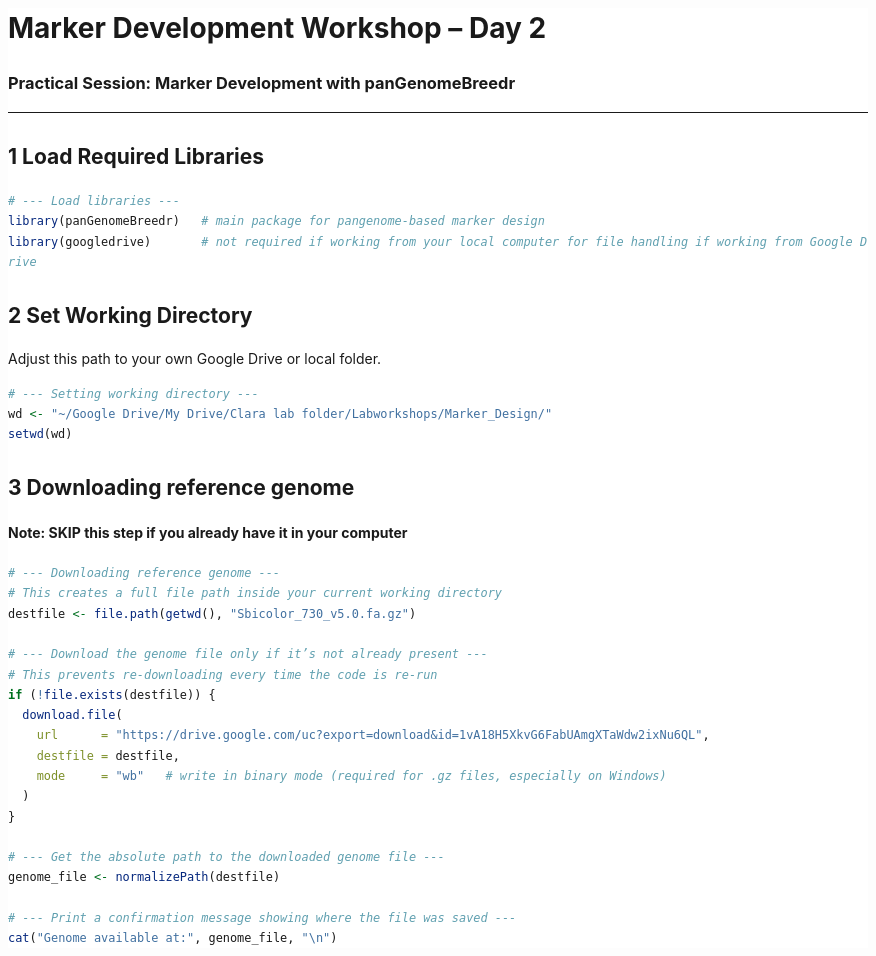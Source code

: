 # Marker Development Workshop – Day 2  
### Practical Session: Marker Development with **panGenomeBreedr**

---

## 1 Load Required Libraries

```r
# --- Load libraries ---
library(panGenomeBreedr)   # main package for pangenome-based marker design
library(googledrive)       # not required if working from your local computer for file handling if working from Google Drive

```

## 2 Set Working Directory

Adjust this path to your own Google Drive or local folder.
```r
# --- Setting working directory ---
wd <- "~/Google Drive/My Drive/Clara lab folder/Labworkshops/Marker_Design/"
setwd(wd)
```

## 3 Downloading reference genome

#### Note: SKIP this step if you already have it in your computer
```r
# --- Downloading reference genome --- 
# This creates a full file path inside your current working directory
destfile <- file.path(getwd(), "Sbicolor_730_v5.0.fa.gz")

# --- Download the genome file only if it’s not already present --- 
# This prevents re-downloading every time the code is re-run
if (!file.exists(destfile)) {
  download.file(
    url      = "https://drive.google.com/uc?export=download&id=1vA18H5XkvG6FabUAmgXTaWdw2ixNu6QL",
    destfile = destfile,
    mode     = "wb"   # write in binary mode (required for .gz files, especially on Windows)
  )
}

# --- Get the absolute path to the downloaded genome file --- 
genome_file <- normalizePath(destfile)

# --- Print a confirmation message showing where the file was saved --- 
cat("Genome available at:", genome_file, "\n")
```
